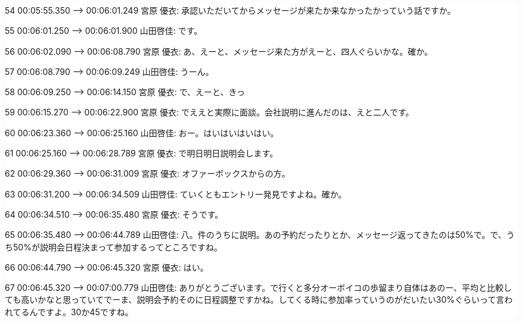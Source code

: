 54
00:05:55.350 --> 00:06:01.249
宮原 優衣: 承認いただいてからメッセージが来たか来なかったかっていう話ですか。

55
00:06:01.250 --> 00:06:01.900
山田啓佳: です。

56
00:06:02.090 --> 00:06:08.790
宮原 優衣: あ、えーと、メッセージ来た方がえーと、四人ぐらいかな。確か。

57
00:06:08.790 --> 00:06:09.249
山田啓佳: うーん。

58
00:06:09.250 --> 00:06:14.150
宮原 優衣: で、えーと、きっ

59
00:06:15.270 --> 00:06:22.900
宮原 優衣: でええと実際に面談。会社説明に進んだのは、えと二人です。

60
00:06:23.360 --> 00:06:25.160
山田啓佳: おー。はいはいはいはい。

61
00:06:25.160 --> 00:06:28.789
宮原 優衣: で明日明日説明会します。

62
00:06:29.360 --> 00:06:31.009
宮原 優衣: オファーボックスからの方。

63
00:06:31.200 --> 00:06:34.509
山田啓佳: ていくともエントリー発見ですよね。確か。

64
00:06:34.510 --> 00:06:35.480
宮原 優衣: そうです。

65
00:06:35.480 --> 00:06:44.789
山田啓佳: 八。件のうちに説明。あの予約だったりとか、メッセージ返ってきたのは50%で。で、うち50%が説明会日程決まって参加するってところですね。

66
00:06:44.790 --> 00:06:45.320
宮原 優衣: はい。

67
00:06:45.320 --> 00:07:00.779
山田啓佳: ありがとうございます。で行くと多分オーボイコの歩留まり自体はあのー、平均と比較しても高いかなと思っていてでーま、説明会予約そのに日程調整ですかね。してくる時に参加率っていうのがだいたい30%ぐらいって言われてるんですよ。30か45ですね。
